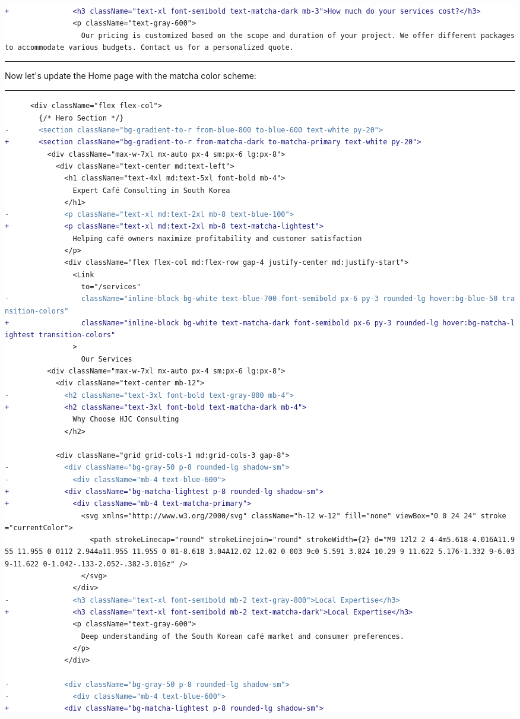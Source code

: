 ```diff
+               <h3 className="text-xl font-semibold text-matcha-dark mb-3">How much do your services cost?</h3>
                <p className="text-gray-600">
                  Our pricing is customized based on the scope and duration of your project. We offer different packages to accommodate various budgets. Contact us for a personalized quote.
```

---

Now let's update the Home page with the matcha color scheme:

---

```diff
      <div className="flex flex-col">
        {/* Hero Section */}
-       <section className="bg-gradient-to-r from-blue-800 to-blue-600 text-white py-20">
+       <section className="bg-gradient-to-r from-matcha-dark to-matcha-primary text-white py-20">
          <div className="max-w-7xl mx-auto px-4 sm:px-6 lg:px-8">
            <div className="text-center md:text-left">
              <h1 className="text-4xl md:text-5xl font-bold mb-4">
                Expert Café Consulting in South Korea
              </h1>
-             <p className="text-xl md:text-2xl mb-8 text-blue-100">
+             <p className="text-xl md:text-2xl mb-8 text-matcha-lightest">
                Helping café owners maximize profitability and customer satisfaction
              </p>
              <div className="flex flex-col md:flex-row gap-4 justify-center md:justify-start">
                <Link
                  to="/services"
-                 className="inline-block bg-white text-blue-700 font-semibold px-6 py-3 rounded-lg hover:bg-blue-50 transition-colors"
+                 className="inline-block bg-white text-matcha-dark font-semibold px-6 py-3 rounded-lg hover:bg-matcha-lightest transition-colors"
                >
                  Our Services
          <div className="max-w-7xl mx-auto px-4 sm:px-6 lg:px-8">
            <div className="text-center mb-12">
-             <h2 className="text-3xl font-bold text-gray-800 mb-4">
+             <h2 className="text-3xl font-bold text-matcha-dark mb-4">
                Why Choose HJC Consulting
              </h2>
            
            <div className="grid grid-cols-1 md:grid-cols-3 gap-8">
-             <div className="bg-gray-50 p-8 rounded-lg shadow-sm">
-               <div className="mb-4 text-blue-600">
+             <div className="bg-matcha-lightest p-8 rounded-lg shadow-sm">
+               <div className="mb-4 text-matcha-primary">
                  <svg xmlns="http://www.w3.org/2000/svg" className="h-12 w-12" fill="none" viewBox="0 0 24 24" stroke="currentColor">
                    <path strokeLinecap="round" strokeLinejoin="round" strokeWidth={2} d="M9 12l2 2 4-4m5.618-4.016A11.955 11.955 0 0112 2.944a11.955 11.955 0 01-8.618 3.04A12.02 12.02 0 003 9c0 5.591 3.824 10.29 9 11.622 5.176-1.332 9-6.03 9-11.622 0-1.042-.133-2.052-.382-3.016z" />
                  </svg>
                </div>
-               <h3 className="text-xl font-semibold mb-2 text-gray-800">Local Expertise</h3>
+               <h3 className="text-xl font-semibold mb-2 text-matcha-dark">Local Expertise</h3>
                <p className="text-gray-600">
                  Deep understanding of the South Korean café market and consumer preferences.
                </p>
              </div>
              
-             <div className="bg-gray-50 p-8 rounded-lg shadow-sm">
-               <div className="mb-4 text-blue-600">
+             <div className="bg-matcha-lightest p-8 rounded-lg shadow-sm">
```